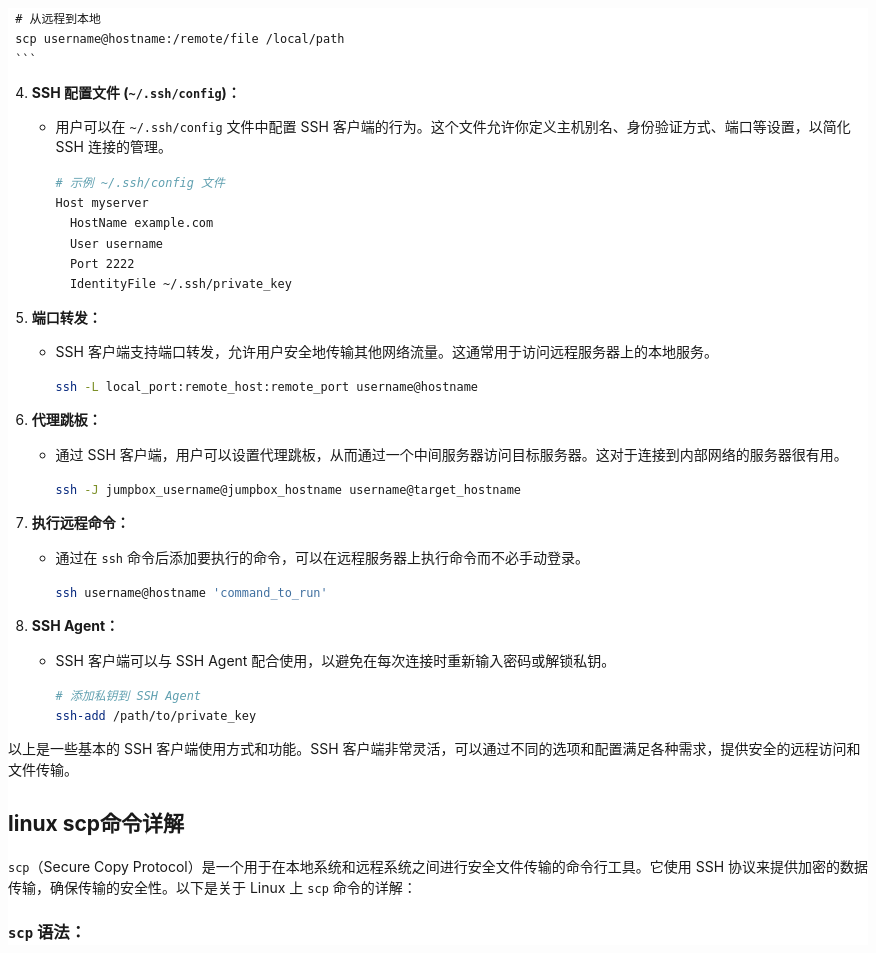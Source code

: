      # 从远程到本地
     scp username@hostname:/remote/file /local/path
     ```

4. **SSH 配置文件 (`~/.ssh/config`)：**
   - 用户可以在 `~/.ssh/config` 文件中配置 SSH 客户端的行为。这个文件允许你定义主机别名、身份验证方式、端口等设置，以简化 SSH 连接的管理。
     ```bash
     # 示例 ~/.ssh/config 文件
     Host myserver
       HostName example.com
       User username
       Port 2222
       IdentityFile ~/.ssh/private_key
     ```

5. **端口转发：**
   - SSH 客户端支持端口转发，允许用户安全地传输其他网络流量。这通常用于访问远程服务器上的本地服务。
     ```bash
     ssh -L local_port:remote_host:remote_port username@hostname
     ```

6. **代理跳板：**
   - 通过 SSH 客户端，用户可以设置代理跳板，从而通过一个中间服务器访问目标服务器。这对于连接到内部网络的服务器很有用。
     ```bash
     ssh -J jumpbox_username@jumpbox_hostname username@target_hostname
     ```

7. **执行远程命令：**
   - 通过在 `ssh` 命令后添加要执行的命令，可以在远程服务器上执行命令而不必手动登录。
     ```bash
     ssh username@hostname 'command_to_run'
     ```

8. **SSH Agent：**
   - SSH 客户端可以与 SSH Agent 配合使用，以避免在每次连接时重新输入密码或解锁私钥。
     ```bash
     # 添加私钥到 SSH Agent
     ssh-add /path/to/private_key
     ```

以上是一些基本的 SSH 客户端使用方式和功能。SSH 客户端非常灵活，可以通过不同的选项和配置满足各种需求，提供安全的远程访问和文件传输。

## linux scp命令详解

`scp`（Secure Copy Protocol）是一个用于在本地系统和远程系统之间进行安全文件传输的命令行工具。它使用 SSH 协议来提供加密的数据传输，确保传输的安全性。以下是关于 Linux 上 `scp` 命令的详解：

### `scp` 语法：
